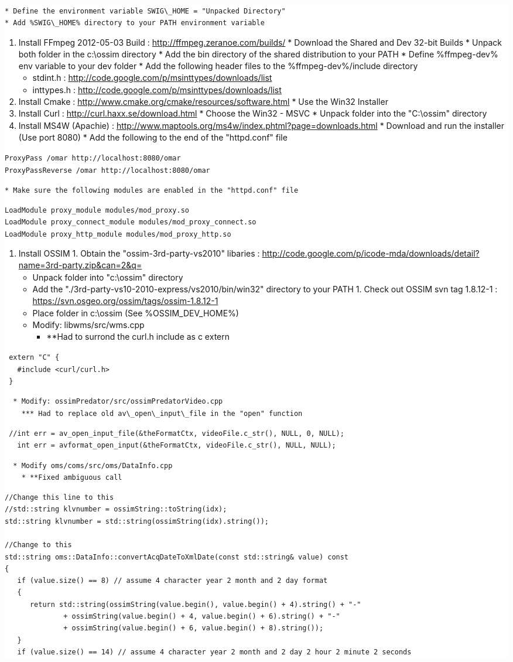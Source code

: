     * Define the environment variable SWIG\_HOME = "Unpacked Directory"
    * Add %SWIG\_HOME% directory to your PATH environment variable
  1. Install FFmpeg 2012-05-03 Build : http://ffmpeg.zeranoe.com/builds/
    * Download the Shared and Dev 32-bit Builds
    * Unpack both folder in the c:\ossim directory
    * Add the bin directory of the shared distribution to your PATH
    * Define %ffmpeg-dev% env variable to your dev folder
    * Add the following header files to the %ffmpeg-dev%/include directory
      * stdint.h  : http://code.google.com/p/msinttypes/downloads/list
      * inttypes.h : http://code.google.com/p/msinttypes/downloads/list
  1. Install Cmake : http://www.cmake.org/cmake/resources/software.html
    * Use the Win32 Installer
  1. Install Curl : http://curl.haxx.se/download.html
    * Choose the Win32 - MSVC
    * Unpack folder into the "C:\ossim" directory
  1. Install MS4W (Apachie) : http://www.maptools.org/ms4w/index.phtml?page=downloads.html
    * Download and run the installer (Use port 8080)
    * Add the following to the end of the "httpd.conf" file
```
ProxyPass /omar http://localhost:8080/omar
ProxyPassReverse /omar http://localhost:8080/omar
```
    * Make sure the following modules are enabled in the "httpd.conf" file
```
LoadModule proxy_module modules/mod_proxy.so
LoadModule proxy_connect_module modules/mod_proxy_connect.so
LoadModule proxy_http_module modules/mod_proxy_http.so 
```
  1. Install OSSIM
    1. Obtain the "ossim-3rd-party-vs2010" libaries : http://code.google.com/p/icode-mda/downloads/detail?name=3rd-party.zip&can=2&q=
      * Unpack folder into "c:\ossim" directory
      * Add the "./3rd-party-vs10-2010-express/vs2010/bin/win32" directory to your PATH
    1. Check out OSSIM svn tag 1.8.12-1 : https://svn.osgeo.org/ossim/tags/ossim-1.8.12-1
      * Place folder in c:\ossim (See %OSSIM\_DEV\_HOME%)
      * Modify: libwms/src/wms.cpp
        * **Had to surrond the curl.h include as c extern
```
 extern "C" {
   #include <curl/curl.h>
 }
```
      * Modify: ossimPredator/src/ossimPredatorVideo.cpp
        *** Had to replace old av\_open\_input\_file in the "open" function
```
 //int err = av_open_input_file(&theFormatCtx, videoFile.c_str(), NULL, 0, NULL);
   int err = avformat_open_input(&theFormatCtx, videoFile.c_str(), NULL, NULL);
```
      * Modify oms/coms/src/oms/DataInfo.cpp
        * **Fixed ambiguous call
```
//Change this line to this
//std::string klvnumber = ossimString::toString(idx);
std::string klvnumber = std::string(ossimString(idx).string());

//Change to this
std::string oms::DataInfo::convertAcqDateToXmlDate(const std::string& value) const
{
   if (value.size() == 8) // assume 4 character year 2 month and 2 day format
   {
      return std::string(ossimString(value.begin(), value.begin() + 4).string() + "-"
              + ossimString(value.begin() + 4, value.begin() + 6).string() + "-"
              + ossimString(value.begin() + 6, value.begin() + 8).string());
   }
   if (value.size() == 14) // assume 4 character year 2 month and 2 day 2 hour 2 minute 2 seconds
```
